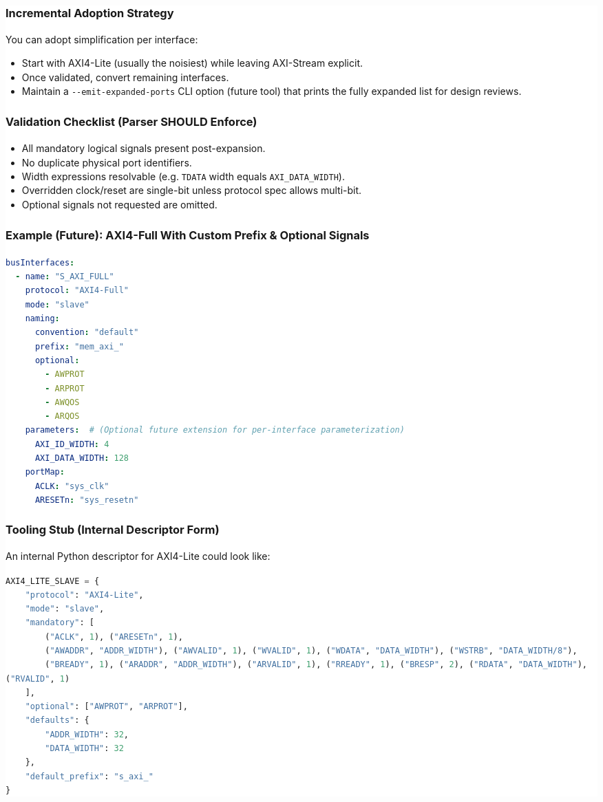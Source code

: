 ### Incremental Adoption Strategy
You can adopt simplification per interface:
* Start with AXI4-Lite (usually the noisiest) while leaving AXI-Stream explicit.
* Once validated, convert remaining interfaces.
* Maintain a `--emit-expanded-ports` CLI option (future tool) that prints the fully expanded list for design reviews.

### Validation Checklist (Parser SHOULD Enforce)
* All mandatory logical signals present post-expansion.
* No duplicate physical port identifiers.
* Width expressions resolvable (e.g. `TDATA` width equals `AXI_DATA_WIDTH`).
* Overridden clock/reset are single-bit unless protocol spec allows multi-bit.
* Optional signals not requested are omitted.

### Example (Future): AXI4-Full With Custom Prefix & Optional Signals
```yaml
busInterfaces:
  - name: "S_AXI_FULL"
    protocol: "AXI4-Full"
    mode: "slave"
    naming:
      convention: "default"
      prefix: "mem_axi_"
      optional:
        - AWPROT
        - ARPROT
        - AWQOS
        - ARQOS
    parameters:  # (Optional future extension for per-interface parameterization)
      AXI_ID_WIDTH: 4
      AXI_DATA_WIDTH: 128
    portMap:
      ACLK: "sys_clk"
      ARESETn: "sys_resetn"
```

### Tooling Stub (Internal Descriptor Form)
An internal Python descriptor for AXI4-Lite could look like:
```python
AXI4_LITE_SLAVE = {
    "protocol": "AXI4-Lite",
    "mode": "slave",
    "mandatory": [
        ("ACLK", 1), ("ARESETn", 1),
        ("AWADDR", "ADDR_WIDTH"), ("AWVALID", 1), ("WVALID", 1), ("WDATA", "DATA_WIDTH"), ("WSTRB", "DATA_WIDTH/8"),
        ("BREADY", 1), ("ARADDR", "ADDR_WIDTH"), ("ARVALID", 1), ("RREADY", 1), ("BRESP", 2), ("RDATA", "DATA_WIDTH"), ("RVALID", 1)
    ],
    "optional": ["AWPROT", "ARPROT"],
    "defaults": {
        "ADDR_WIDTH": 32,
        "DATA_WIDTH": 32
    },
    "default_prefix": "s_axi_"
}
```
